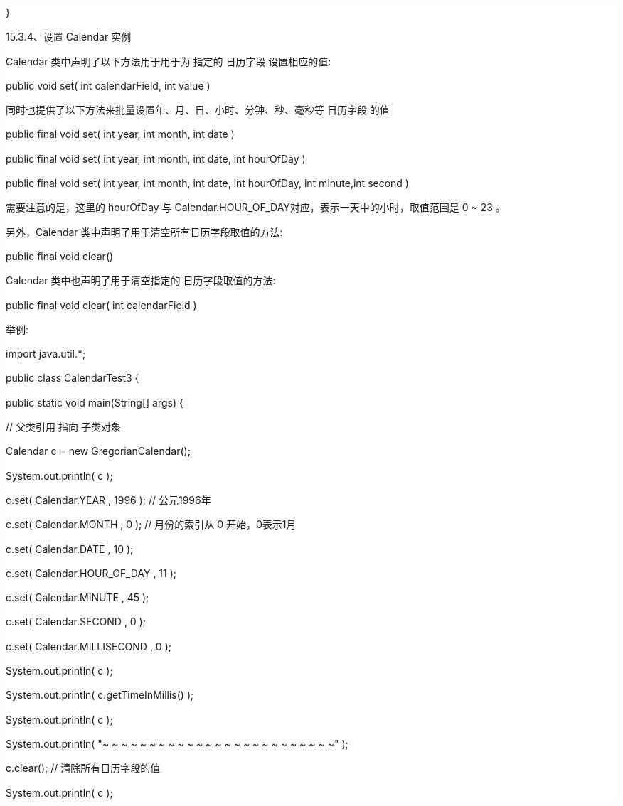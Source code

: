 }

15.3.4、设置 Calendar 实例

Calendar 类中声明了以下方法用于用于为 指定的 日历字段 设置相应的值:

public void set( int calendarField, int value )

同时也提供了以下方法来批量设置年、月、日、小时、分钟、秒、毫秒等 日历字段 的值

public final void set( int year, int month, int date )

public final void set( int year, int month, int date, int hourOfDay )

public final void set( int year, int month, int date, int hourOfDay, int minute,int second )

需要注意的是，这里的 hourOfDay 与 Calendar.HOUR\_OF\_DAY对应，表示一天中的小时，取值范围是 0 ~ 23 。

另外，Calendar 类中声明了用于清空所有日历字段取值的方法:

public final void clear()

Calendar 类中也声明了用于清空指定的 日历字段取值的方法:

public final void clear( int calendarField )

举例:

import java.util.\*;

public class CalendarTest3 {

public static void main(String[] args) {

// 父类引用 指向 子类对象

Calendar c = new GregorianCalendar();

System.out.println( c );

c.set( Calendar.YEAR , 1996 ); // 公元1996年

c.set( Calendar.MONTH , 0 ); // 月份的索引从 0 开始，0表示1月

c.set( Calendar.DATE , 10 );

c.set( Calendar.HOUR\_OF\_DAY , 11 );

c.set( Calendar.MINUTE , 45 );

c.set( Calendar.SECOND , 0 );

c.set( Calendar.MILLISECOND , 0 );

System.out.println( c );

System.out.println( c.getTimeInMillis() );

System.out.println( c );

System.out.println( "~ ~ ~ ~ ~ ~ ~ ~ ~ ~ ~ ~ ~ ~ ~ ~ ~ ~ ~ ~ ~ ~ ~ ~ ~" );

c.clear(); // 清除所有日历字段的值

System.out.println( c );
